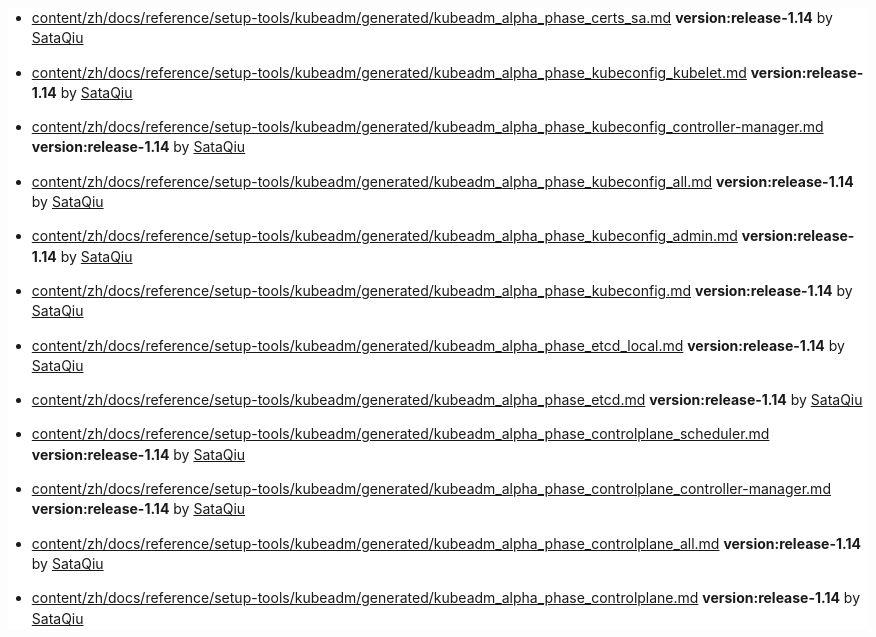 - [content/zh/docs/reference/setup-tools/kubeadm/generated/kubeadm_alpha_phase_certs_sa.md](https://github.com/kubernetes/website/blob/release-1.14/content/zh/docs/reference/setup-tools/kubeadm/generated/kubeadm_alpha_phase_certs_sa.md) **version:release-1.14** by [SataQiu](https://github.com/SataQiu)

- [content/zh/docs/reference/setup-tools/kubeadm/generated/kubeadm_alpha_phase_kubeconfig_kubelet.md](https://github.com/kubernetes/website/blob/release-1.14/content/zh/docs/reference/setup-tools/kubeadm/generated/kubeadm_alpha_phase_kubeconfig_kubelet.md) **version:release-1.14** by [SataQiu](https://github.com/SataQiu)

- [content/zh/docs/reference/setup-tools/kubeadm/generated/kubeadm_alpha_phase_kubeconfig_controller-manager.md](https://github.com/kubernetes/website/blob/release-1.14/content/zh/docs/reference/setup-tools/kubeadm/generated/kubeadm_alpha_phase_kubeconfig_controller-manager.md) **version:release-1.14** by [SataQiu](https://github.com/SataQiu)

- [content/zh/docs/reference/setup-tools/kubeadm/generated/kubeadm_alpha_phase_kubeconfig_all.md](https://github.com/kubernetes/website/blob/release-1.14/content/zh/docs/reference/setup-tools/kubeadm/generated/kubeadm_alpha_phase_kubeconfig_all.md) **version:release-1.14** by [SataQiu](https://github.com/SataQiu)

- [content/zh/docs/reference/setup-tools/kubeadm/generated/kubeadm_alpha_phase_kubeconfig_admin.md](https://github.com/kubernetes/website/blob/release-1.14/content/zh/docs/reference/setup-tools/kubeadm/generated/kubeadm_alpha_phase_kubeconfig_admin.md) **version:release-1.14** by [SataQiu](https://github.com/SataQiu)

- [content/zh/docs/reference/setup-tools/kubeadm/generated/kubeadm_alpha_phase_kubeconfig.md](https://github.com/kubernetes/website/blob/release-1.14/content/zh/docs/reference/setup-tools/kubeadm/generated/kubeadm_alpha_phase_kubeconfig.md) **version:release-1.14** by [SataQiu](https://github.com/SataQiu)

- [content/zh/docs/reference/setup-tools/kubeadm/generated/kubeadm_alpha_phase_etcd_local.md](https://github.com/kubernetes/website/blob/release-1.14/content/zh/docs/reference/setup-tools/kubeadm/generated/kubeadm_alpha_phase_etcd_local.md) **version:release-1.14** by [SataQiu](https://github.com/SataQiu)

- [content/zh/docs/reference/setup-tools/kubeadm/generated/kubeadm_alpha_phase_etcd.md](https://github.com/kubernetes/website/blob/release-1.14/content/zh/docs/reference/setup-tools/kubeadm/generated/kubeadm_alpha_phase_etcd.md) **version:release-1.14** by [SataQiu](https://github.com/SataQiu)

- [content/zh/docs/reference/setup-tools/kubeadm/generated/kubeadm_alpha_phase_controlplane_scheduler.md](https://github.com/kubernetes/website/blob/release-1.14/content/zh/docs/reference/setup-tools/kubeadm/generated/kubeadm_alpha_phase_controlplane_scheduler.md) **version:release-1.14** by [SataQiu](https://github.com/SataQiu)

- [content/zh/docs/reference/setup-tools/kubeadm/generated/kubeadm_alpha_phase_controlplane_controller-manager.md](https://github.com/kubernetes/website/blob/release-1.14/content/zh/docs/reference/setup-tools/kubeadm/generated/kubeadm_alpha_phase_controlplane_controller-manager.md) **version:release-1.14** by [SataQiu](https://github.com/SataQiu)

- [content/zh/docs/reference/setup-tools/kubeadm/generated/kubeadm_alpha_phase_controlplane_all.md](https://github.com/kubernetes/website/blob/release-1.14/content/zh/docs/reference/setup-tools/kubeadm/generated/kubeadm_alpha_phase_controlplane_all.md) **version:release-1.14** by [SataQiu](https://github.com/SataQiu)

- [content/zh/docs/reference/setup-tools/kubeadm/generated/kubeadm_alpha_phase_controlplane.md](https://github.com/kubernetes/website/blob/release-1.14/content/zh/docs/reference/setup-tools/kubeadm/generated/kubeadm_alpha_phase_controlplane.md) **version:release-1.14** by [SataQiu](https://github.com/SataQiu)
